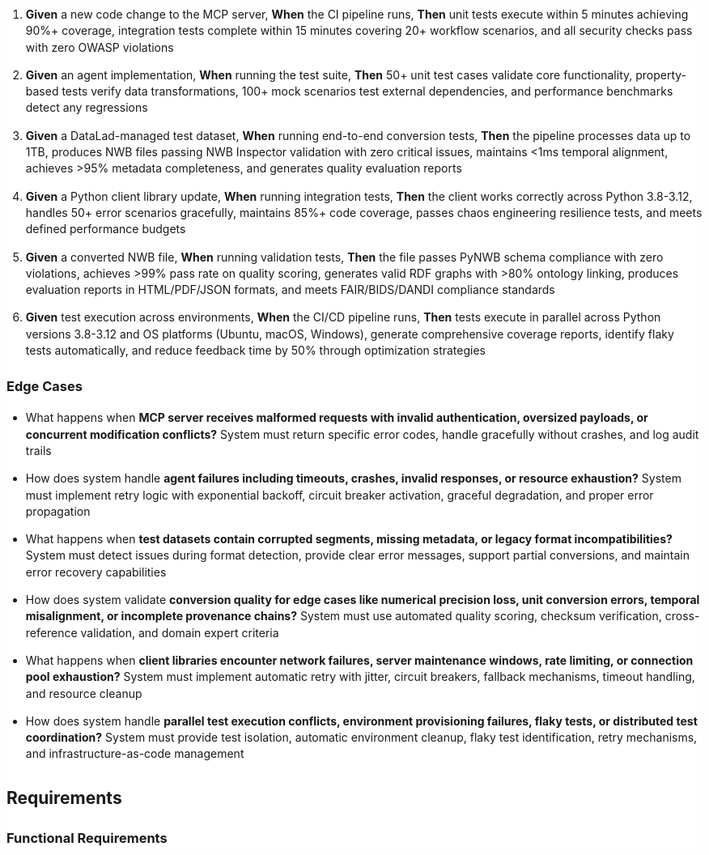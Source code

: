1. **Given** a new code change to the MCP server, **When** the CI pipeline runs, **Then** unit tests execute within 5 minutes achieving 90%+ coverage, integration tests complete within 15 minutes covering 20+ workflow scenarios, and all security checks pass with zero OWASP violations

2. **Given** an agent implementation, **When** running the test suite, **Then** 50+ unit test cases validate core functionality, property-based tests verify data transformations, 100+ mock scenarios test external dependencies, and performance benchmarks detect any regressions

3. **Given** a DataLad-managed test dataset, **When** running end-to-end conversion tests, **Then** the pipeline processes data up to 1TB, produces NWB files passing NWB Inspector validation with zero critical issues, maintains <1ms temporal alignment, achieves >95% metadata completeness, and generates quality evaluation reports

4. **Given** a Python client library update, **When** running integration tests, **Then** the client works correctly across Python 3.8-3.12, handles 50+ error scenarios gracefully, maintains 85%+ code coverage, passes chaos engineering resilience tests, and meets defined performance budgets

5. **Given** a converted NWB file, **When** running validation tests, **Then** the file passes PyNWB schema compliance with zero violations, achieves >99% pass rate on quality scoring, generates valid RDF graphs with >80% ontology linking, produces evaluation reports in HTML/PDF/JSON formats, and meets FAIR/BIDS/DANDI compliance standards

6. **Given** test execution across environments, **When** the CI/CD pipeline runs, **Then** tests execute in parallel across Python versions 3.8-3.12 and OS platforms (Ubuntu, macOS, Windows), generate comprehensive coverage reports, identify flaky tests automatically, and reduce feedback time by 50% through optimization strategies

### Edge Cases

- What happens when **MCP server receives malformed requests with invalid authentication, oversized payloads, or concurrent modification conflicts?** System must return specific error codes, handle gracefully without crashes, and log audit trails

- How does system handle **agent failures including timeouts, crashes, invalid responses, or resource exhaustion?** System must implement retry logic with exponential backoff, circuit breaker activation, graceful degradation, and proper error propagation

- What happens when **test datasets contain corrupted segments, missing metadata, or legacy format incompatibilities?** System must detect issues during format detection, provide clear error messages, support partial conversions, and maintain error recovery capabilities

- How does system validate **conversion quality for edge cases like numerical precision loss, unit conversion errors, temporal misalignment, or incomplete provenance chains?** System must use automated quality scoring, checksum verification, cross-reference validation, and domain expert criteria

- What happens when **client libraries encounter network failures, server maintenance windows, rate limiting, or connection pool exhaustion?** System must implement automatic retry with jitter, circuit breakers, fallback mechanisms, timeout handling, and resource cleanup

- How does system handle **parallel test execution conflicts, environment provisioning failures, flaky tests, or distributed test coordination?** System must provide test isolation, automatic environment cleanup, flaky test identification, retry mechanisms, and infrastructure-as-code management

## Requirements

### Functional Requirements
